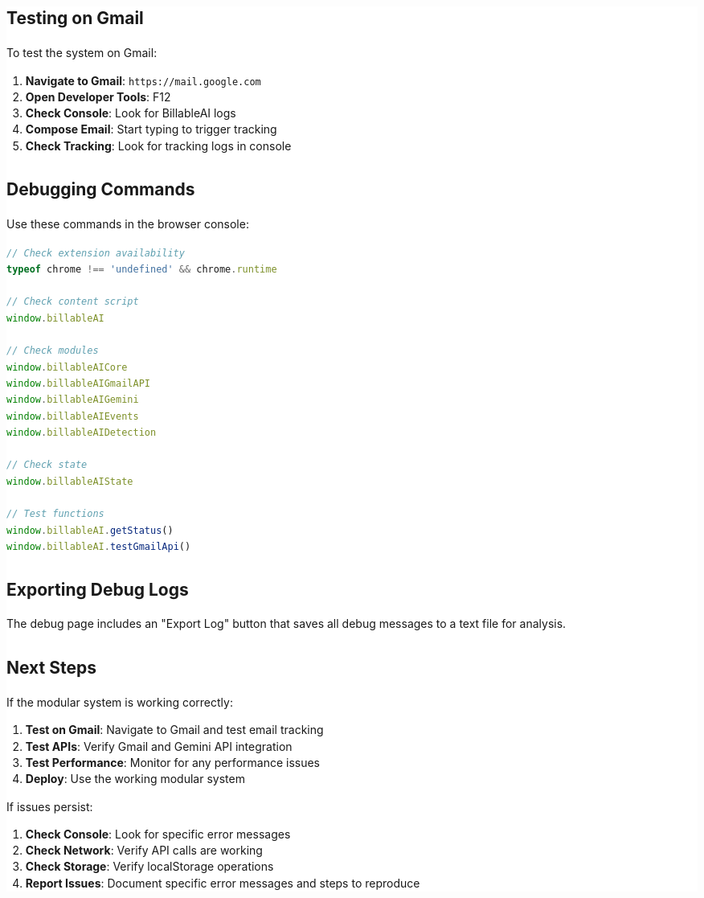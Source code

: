## Testing on Gmail

To test the system on Gmail:

1. **Navigate to Gmail**: `https://mail.google.com`
2. **Open Developer Tools**: F12
3. **Check Console**: Look for BillableAI logs
4. **Compose Email**: Start typing to trigger tracking
5. **Check Tracking**: Look for tracking logs in console

## Debugging Commands

Use these commands in the browser console:

```javascript
// Check extension availability
typeof chrome !== 'undefined' && chrome.runtime

// Check content script
window.billableAI

// Check modules
window.billableAICore
window.billableAIGmailAPI
window.billableAIGemini
window.billableAIEvents
window.billableAIDetection

// Check state
window.billableAIState

// Test functions
window.billableAI.getStatus()
window.billableAI.testGmailApi()
```

## Exporting Debug Logs

The debug page includes an "Export Log" button that saves all debug messages to a text file for analysis.

## Next Steps

If the modular system is working correctly:

1. **Test on Gmail**: Navigate to Gmail and test email tracking
2. **Test APIs**: Verify Gmail and Gemini API integration
3. **Test Performance**: Monitor for any performance issues
4. **Deploy**: Use the working modular system

If issues persist:

1. **Check Console**: Look for specific error messages
2. **Check Network**: Verify API calls are working
3. **Check Storage**: Verify localStorage operations
4. **Report Issues**: Document specific error messages and steps to reproduce 